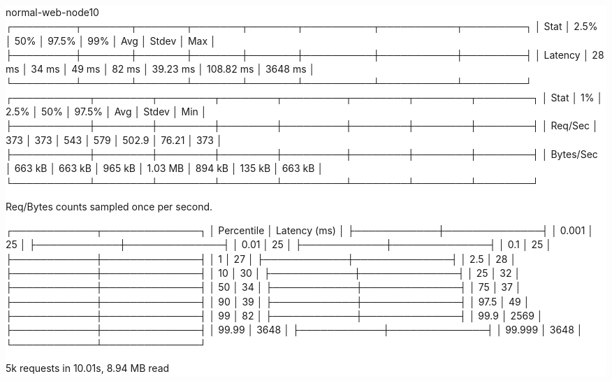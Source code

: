 normal-web-node10
┌─────────┬───────┬───────┬───────┬───────┬──────────┬───────────┬─────────┐
│ Stat    │ 2.5%  │ 50%   │ 97.5% │ 99%   │ Avg      │ Stdev     │ Max     │
├─────────┼───────┼───────┼───────┼───────┼──────────┼───────────┼─────────┤
│ Latency │ 28 ms │ 34 ms │ 49 ms │ 82 ms │ 39.23 ms │ 108.82 ms │ 3648 ms │
└─────────┴───────┴───────┴───────┴───────┴──────────┴───────────┴─────────┘
┌───────────┬────────┬────────┬────────┬─────────┬────────┬────────┬────────┐
│ Stat      │ 1%     │ 2.5%   │ 50%    │ 97.5%   │ Avg    │ Stdev  │ Min    │
├───────────┼────────┼────────┼────────┼─────────┼────────┼────────┼────────┤
│ Req/Sec   │ 373    │ 373    │ 543    │ 579     │ 502.9  │ 76.21  │ 373    │
├───────────┼────────┼────────┼────────┼─────────┼────────┼────────┼────────┤
│ Bytes/Sec │ 663 kB │ 663 kB │ 965 kB │ 1.03 MB │ 894 kB │ 135 kB │ 663 kB │
└───────────┴────────┴────────┴────────┴─────────┴────────┴────────┴────────┘

Req/Bytes counts sampled once per second.

┌────────────┬──────────────┐
│ Percentile │ Latency (ms) │
├────────────┼──────────────┤
│ 0.001      │ 25           │
├────────────┼──────────────┤
│ 0.01       │ 25           │
├────────────┼──────────────┤
│ 0.1        │ 25           │
├────────────┼──────────────┤
│ 1          │ 27           │
├────────────┼──────────────┤
│ 2.5        │ 28           │
├────────────┼──────────────┤
│ 10         │ 30           │
├────────────┼──────────────┤
│ 25         │ 32           │
├────────────┼──────────────┤
│ 50         │ 34           │
├────────────┼──────────────┤
│ 75         │ 37           │
├────────────┼──────────────┤
│ 90         │ 39           │
├────────────┼──────────────┤
│ 97.5       │ 49           │
├────────────┼──────────────┤
│ 99         │ 82           │
├────────────┼──────────────┤
│ 99.9       │ 2569         │
├────────────┼──────────────┤
│ 99.99      │ 3648         │
├────────────┼──────────────┤
│ 99.999     │ 3648         │
└────────────┴──────────────┘

5k requests in 10.01s, 8.94 MB read

